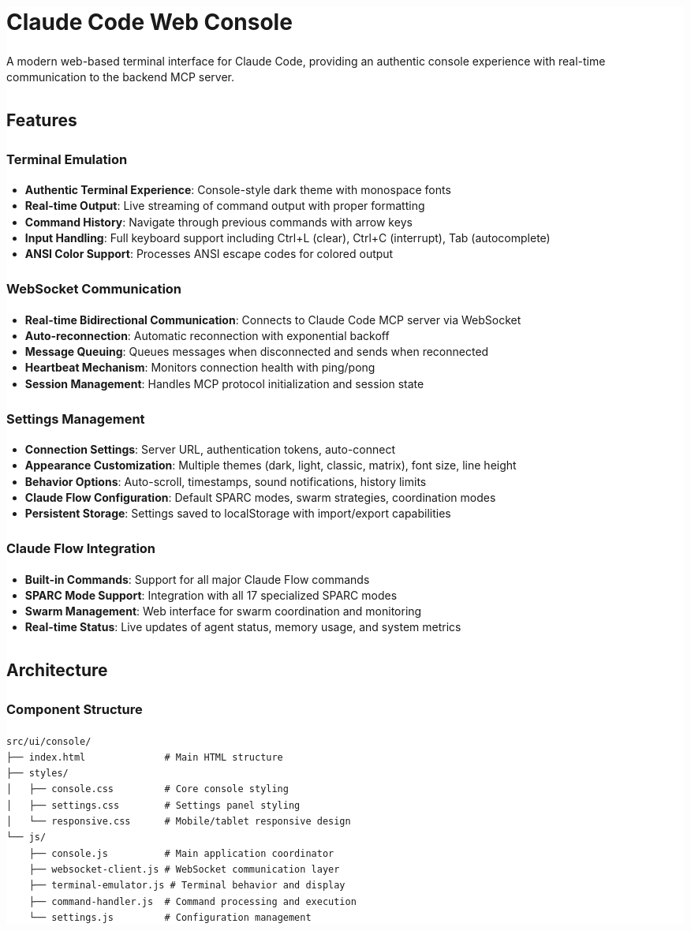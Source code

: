 # Claude Code Web Console

A modern web-based terminal interface for Claude Code, providing an authentic console experience with real-time communication to the backend MCP server.

## Features

### Terminal Emulation

- **Authentic Terminal Experience**: Console-style dark theme with monospace fonts
- **Real-time Output**: Live streaming of command output with proper formatting
- **Command History**: Navigate through previous commands with arrow keys
- **Input Handling**: Full keyboard support including Ctrl+L (clear), Ctrl+C (interrupt), Tab (autocomplete)
- **ANSI Color Support**: Processes ANSI escape codes for colored output

### WebSocket Communication

- **Real-time Bidirectional Communication**: Connects to Claude Code MCP server via WebSocket
- **Auto-reconnection**: Automatic reconnection with exponential backoff
- **Message Queuing**: Queues messages when disconnected and sends when reconnected
- **Heartbeat Mechanism**: Monitors connection health with ping/pong
- **Session Management**: Handles MCP protocol initialization and session state

### Settings Management

- **Connection Settings**: Server URL, authentication tokens, auto-connect
- **Appearance Customization**: Multiple themes (dark, light, classic, matrix), font size, line height
- **Behavior Options**: Auto-scroll, timestamps, sound notifications, history limits
- **Claude Flow Configuration**: Default SPARC modes, swarm strategies, coordination modes
- **Persistent Storage**: Settings saved to localStorage with import/export capabilities

### Claude Flow Integration

- **Built-in Commands**: Support for all major Claude Flow commands
- **SPARC Mode Support**: Integration with all 17 specialized SPARC modes
- **Swarm Management**: Web interface for swarm coordination and monitoring
- **Real-time Status**: Live updates of agent status, memory usage, and system metrics

## Architecture

### Component Structure

```
src/ui/console/
├── index.html              # Main HTML structure
├── styles/
│   ├── console.css         # Core console styling
│   ├── settings.css        # Settings panel styling
│   └── responsive.css      # Mobile/tablet responsive design
└── js/
    ├── console.js          # Main application coordinator
    ├── websocket-client.js # WebSocket communication layer
    ├── terminal-emulator.js # Terminal behavior and display
    ├── command-handler.js  # Command processing and execution
    └── settings.js         # Configuration management
```
